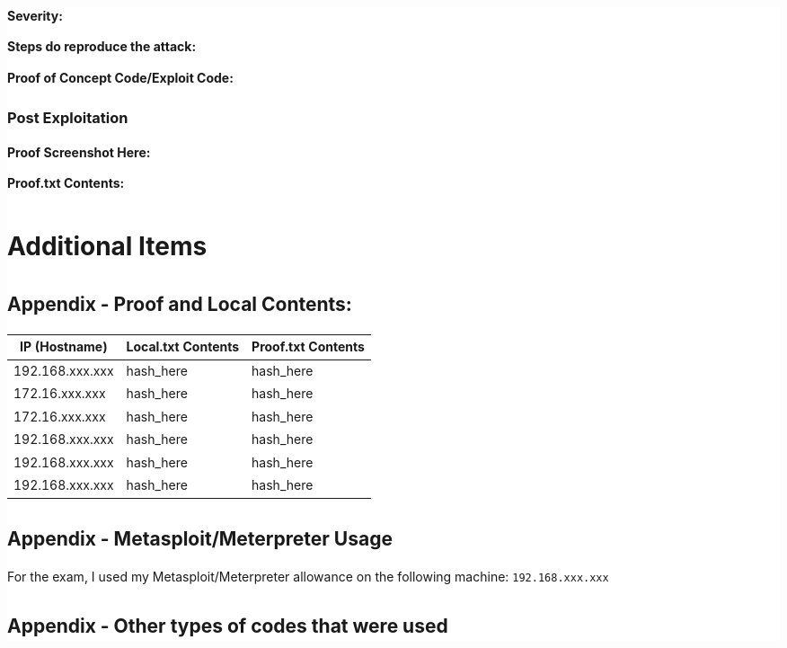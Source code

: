 **Severity:**

**Steps do reproduce the attack:**

**Proof of Concept Code/Exploit Code:**


### Post Exploitation

**Proof Screenshot Here:**

**Proof.txt Contents:**

# Additional Items

## Appendix - Proof and Local Contents:

IP (Hostname)     | Local.txt Contents | Proof.txt Contents
------------------|--------------------|-------------------
192.168.xxx.xxx   | hash_here          | hash_here
172.16.xxx.xxx    | hash_here          | hash_here
172.16.xxx.xxx    | hash_here          | hash_here
192.168.xxx.xxx   | hash_here          | hash_here
192.168.xxx.xxx   | hash_here          | hash_here
192.168.xxx.xxx   | hash_here          | hash_here

## Appendix - Metasploit/Meterpreter Usage

For the exam, I used my Metasploit/Meterpreter allowance on the following machine: `192.168.xxx.xxx`

## Appendix - Other types of codes that were used

